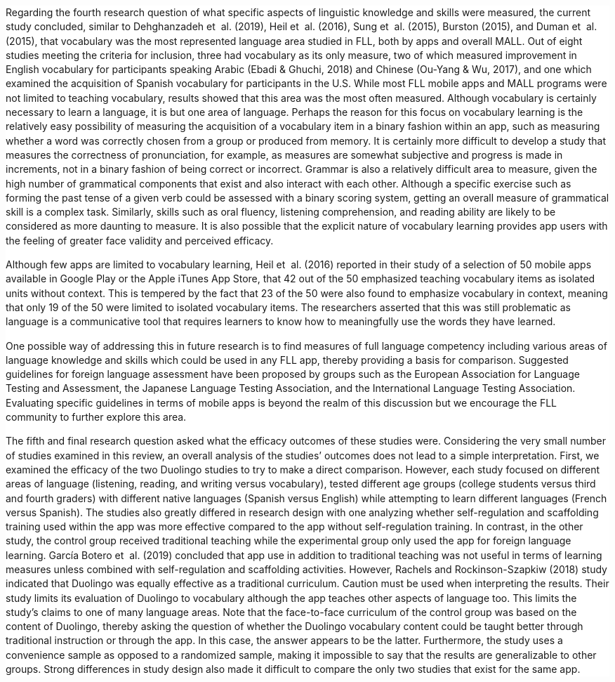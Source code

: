 Regarding the fourth research question of what specific aspects of linguistic knowledge and skills were measured, the current study concluded, similar to Dehghanzadeh et  al. (2019), Heil et  al. (2016), Sung et  al. (2015), Burston (2015), and Duman et  al. (2015), that vocabulary was the most represented language area studied in FLL, both by apps and overall MALL. Out of eight studies meeting the criteria for inclusion, three had vocabulary as its only measure, two of which measured improvement in English vocabulary for participants speaking Arabic (Ebadi & Ghuchi, 2018) and Chinese (Ou-Yang & Wu, 2017), and one which examined the acquisition of Spanish vocabulary for participants in the U.S. While most FLL mobile apps and MALL programs were not limited to teaching vocabulary, results showed that this area was the most often measured. Although vocabulary is certainly necessary to learn a language, it is but one area of language. Perhaps the reason for this focus on vocabulary learning is the relatively easy possibility of measuring the acquisition of a vocabulary item in a binary fashion within an app, such as measuring whether a word was correctly chosen from a group or produced from memory. It is certainly more difficult to develop a study that measures the correctness of pronunciation, for example, as measures are somewhat subjective and progress is made in increments, not in a binary fashion of being correct or incorrect. Grammar is also a relatively difficult area to measure, given the high number of grammatical components that exist and also interact with each other. Although a specific exercise such as forming the past tense of a given verb could be assessed with a binary scoring system, getting an overall measure of grammatical skill is a complex task. Similarly, skills such as oral fluency, listening comprehension, and reading ability are likely to be considered as more daunting to measure. It is also possible that the explicit nature of vocabulary learning provides app users with the feeling of greater face validity and perceived efficacy.

Although few apps are limited to vocabulary learning, Heil et  al. (2016) reported in their study of a selection of 50 mobile apps available in Google Play or the Apple iTunes App Store, that 42 out of the 50 emphasized teaching vocabulary items as isolated units without context. This is tempered by the fact that 23 of the 50 were also found to emphasize vocabulary in context, meaning that only 19 of the 50 were limited to isolated vocabulary items. The researchers asserted that this was still problematic as language is a communicative tool that requires learners to know how to meaningfully use the words they have learned.

One possible way of addressing this in future research is to find measures of full language competency including various areas of language knowledge and skills which could be used in any FLL app, thereby providing a basis for comparison. Suggested guidelines for foreign language assessment have been proposed by groups such as the European Association for Language Testing and Assessment, the Japanese Language Testing Association, and the International Language Testing Association. Evaluating specific guidelines in terms of mobile apps is beyond the realm of this discussion but we encourage the FLL community to further explore this area.

The fifth and final research question asked what the efficacy outcomes of these studies were. Considering the very small number of studies examined in this review, an overall analysis of the studies’ outcomes does not lead to a simple interpretation. First, we examined the efficacy of the two Duolingo studies to try to make a direct comparison. However, each study focused on different areas of language (listening, reading, and writing versus vocabulary), tested different age groups (college students versus third and fourth graders) with different native languages (Spanish versus English) while attempting to learn different languages (French versus Spanish). The studies also greatly differed in research design with one analyzing whether self-regulation and scaffolding training used within the app was more effective compared to the app without self-regulation training. In contrast, in the other study, the control group received traditional teaching while the experimental group only used the app for foreign language learning. García Botero et  al. (2019) concluded that app use in addition to traditional teaching was not useful in terms of learning measures unless combined with self-regulation and scaffolding activities. However, Rachels and Rockinson-Szapkiw (2018) study indicated that Duolingo was equally effective as a traditional curriculum. Caution must be used when interpreting the results. Their study limits its evaluation of Duolingo to vocabulary although the app teaches other aspects of language too. This limits the study’s claims to one of many language areas. Note that the face-to-face curriculum of the control group was based on the content of Duolingo, thereby asking the question of whether the Duolingo vocabulary content could be taught better through traditional instruction or through the app. In this case, the answer appears to be the latter. Furthermore, the study uses a convenience sample as opposed to a randomized sample, making it impossible to say that the results are generalizable to other groups. Strong differences in study design also made it difficult to compare the only two studies that exist for the same app.
